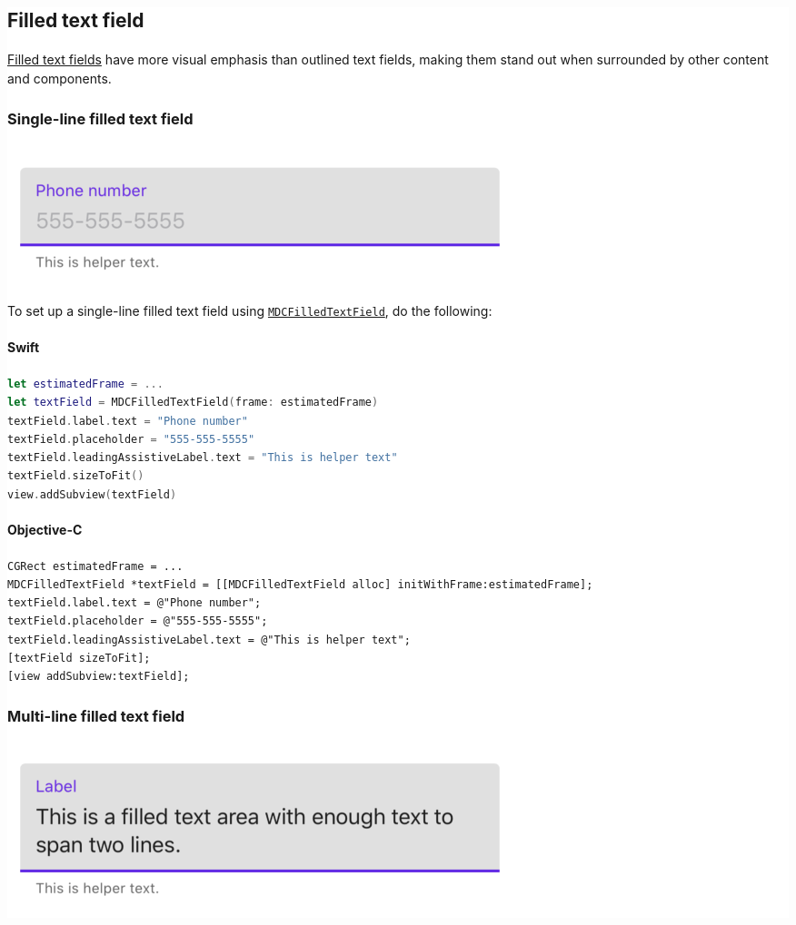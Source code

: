 
## Filled text field

[Filled text fields](https://material.io/components/text-fields/#filled-text-field)
have more visual emphasis than outlined text fields, making them stand out when
surrounded by other content and components.

### Single-line filled text field

![Filled text field](docs/assets/filled-text-field.png)

To set up a single-line filled text field using [`MDCFilledTextField`](https://github.com/material-components/material-components-ios/blob/develop/components/TextControls/src/FilledTextFields/MDCFilledTextField.h), do the following:


#### Swift

```swift
let estimatedFrame = ...
let textField = MDCFilledTextField(frame: estimatedFrame)
textField.label.text = "Phone number"
textField.placeholder = "555-555-5555"
textField.leadingAssistiveLabel.text = "This is helper text"
textField.sizeToFit()
view.addSubview(textField)
```

#### Objective-C

```objc
CGRect estimatedFrame = ...
MDCFilledTextField *textField = [[MDCFilledTextField alloc] initWithFrame:estimatedFrame];
textField.label.text = @"Phone number";
textField.placeholder = @"555-555-5555";
textField.leadingAssistiveLabel.text = @"This is helper text";
[textField sizeToFit];
[view addSubview:textField];
```


### Multi-line filled text field

![Filled text area](docs/assets/filled-text-area.png)
